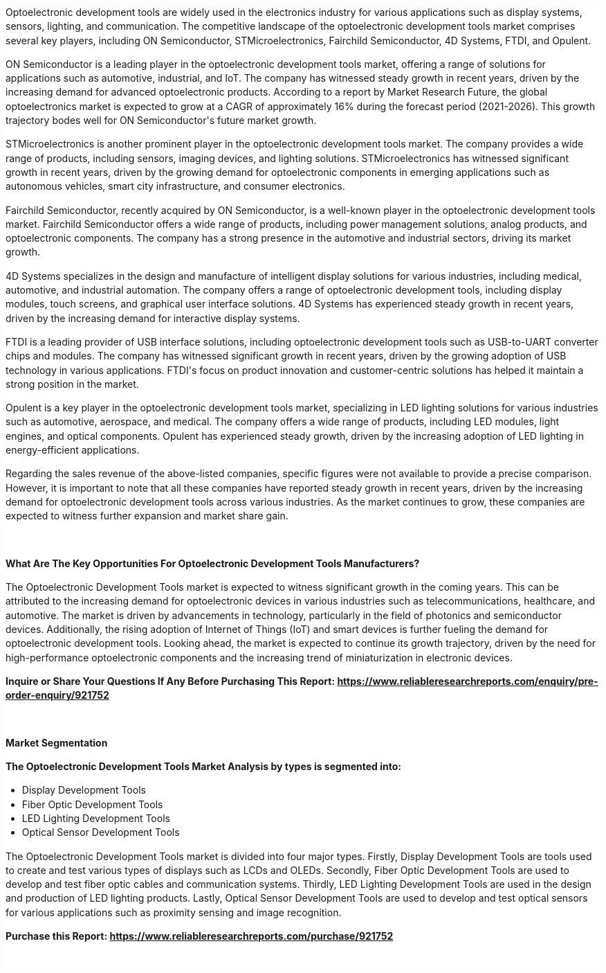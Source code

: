 <p><p>Optoelectronic development tools are widely used in the electronics industry for various applications such as display systems, sensors, lighting, and communication. The competitive landscape of the optoelectronic development tools market comprises several key players, including ON Semiconductor, STMicroelectronics, Fairchild Semiconductor, 4D Systems, FTDI, and Opulent.</p><p>ON Semiconductor is a leading player in the optoelectronic development tools market, offering a range of solutions for applications such as automotive, industrial, and IoT. The company has witnessed steady growth in recent years, driven by the increasing demand for advanced optoelectronic products. According to a report by Market Research Future, the global optoelectronics market is expected to grow at a CAGR of approximately 16% during the forecast period (2021-2026). This growth trajectory bodes well for ON Semiconductor's future market growth.</p><p>STMicroelectronics is another prominent player in the optoelectronic development tools market. The company provides a wide range of products, including sensors, imaging devices, and lighting solutions. STMicroelectronics has witnessed significant growth in recent years, driven by the growing demand for optoelectronic components in emerging applications such as autonomous vehicles, smart city infrastructure, and consumer electronics.</p><p>Fairchild Semiconductor, recently acquired by ON Semiconductor, is a well-known player in the optoelectronic development tools market. Fairchild Semiconductor offers a wide range of products, including power management solutions, analog products, and optoelectronic components. The company has a strong presence in the automotive and industrial sectors, driving its market growth.</p><p>4D Systems specializes in the design and manufacture of intelligent display solutions for various industries, including medical, automotive, and industrial automation. The company offers a range of optoelectronic development tools, including display modules, touch screens, and graphical user interface solutions. 4D Systems has experienced steady growth in recent years, driven by the increasing demand for interactive display systems.</p><p>FTDI is a leading provider of USB interface solutions, including optoelectronic development tools such as USB-to-UART converter chips and modules. The company has witnessed significant growth in recent years, driven by the growing adoption of USB technology in various applications. FTDI's focus on product innovation and customer-centric solutions has helped it maintain a strong position in the market.</p><p>Opulent is a key player in the optoelectronic development tools market, specializing in LED lighting solutions for various industries such as automotive, aerospace, and medical. The company offers a wide range of products, including LED modules, light engines, and optical components. Opulent has experienced steady growth, driven by the increasing adoption of LED lighting in energy-efficient applications.</p><p>Regarding the sales revenue of the above-listed companies, specific figures were not available to provide a precise comparison. However, it is important to note that all these companies have reported steady growth in recent years, driven by the increasing demand for optoelectronic development tools across various industries. As the market continues to grow, these companies are expected to witness further expansion and market share gain.</p></p>
<p>&nbsp;</p>
<p><strong>What Are The Key Opportunities For Optoelectronic Development Tools Manufacturers?</strong></p>
<p><p>The Optoelectronic Development Tools market is expected to witness significant growth in the coming years. This can be attributed to the increasing demand for optoelectronic devices in various industries such as telecommunications, healthcare, and automotive. The market is driven by advancements in technology, particularly in the field of photonics and semiconductor devices. Additionally, the rising adoption of Internet of Things (IoT) and smart devices is further fueling the demand for optoelectronic development tools. Looking ahead, the market is expected to continue its growth trajectory, driven by the need for high-performance optoelectronic components and the increasing trend of miniaturization in electronic devices.</p></p>
<p><strong>Inquire or Share Your Questions If Any Before Purchasing This Report: <a href="https://www.reliableresearchreports.com/enquiry/pre-order-enquiry/921752">https://www.reliableresearchreports.com/enquiry/pre-order-enquiry/921752</a></strong></p>
<p>&nbsp;</p>
<p><strong>Market Segmentation</strong></p>
<p><strong>The Optoelectronic Development Tools Market Analysis by types is segmented into:</strong></p>
<p><ul><li>Display Development Tools</li><li>Fiber Optic Development Tools</li><li>LED Lighting Development Tools</li><li>Optical Sensor Development Tools</li></ul></p>
<p><p>The Optoelectronic Development Tools market is divided into four major types. Firstly, Display Development Tools are tools used to create and test various types of displays such as LCDs and OLEDs. Secondly, Fiber Optic Development Tools are used to develop and test fiber optic cables and communication systems. Thirdly, LED Lighting Development Tools are used in the design and production of LED lighting products. Lastly, Optical Sensor Development Tools are used to develop and test optical sensors for various applications such as proximity sensing and image recognition.</p></p>
<p><strong>Purchase this Report:&nbsp;<a href="https://www.reliableresearchreports.com/purchase/921752">https://www.reliableresearchreports.com/purchase/921752</a></strong></p>
<p>&nbsp;</p>